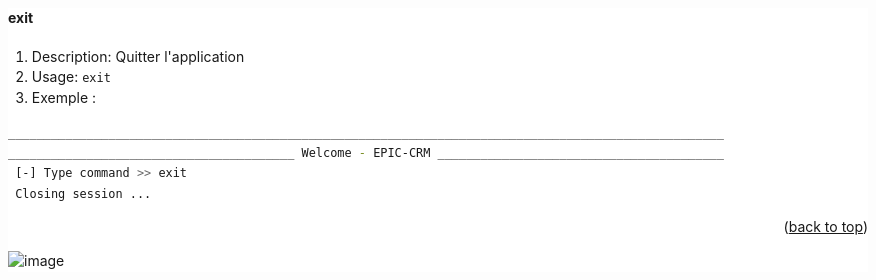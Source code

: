 #### exit
1. Description: Quitter l'application
2. Usage: `exit`
3. Exemple :
```bash
____________________________________________________________________________________________________
________________________________________ Welcome - EPIC-CRM ________________________________________
 [-] Type command >> exit
 Closing session ...
```
<p align="right">(<a href="#top">back to top</a>)</p>

![image](https://github.com/MohandArezki/P12_MohandArezki_Lahlou/assets/91838551/44b3a387-d2fe-4f02-a958-677c3117a33b)
